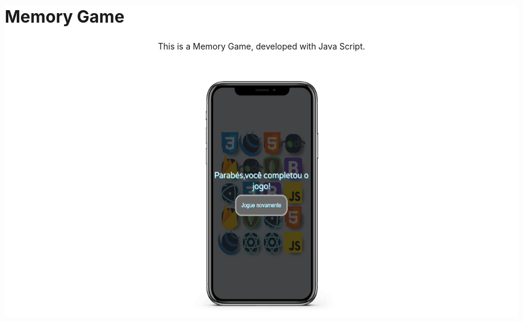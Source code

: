 # Memory Game
<p align="center">
This is a Memory Game, developed with Java Script.
</p>
<br>
<p align="center">
  <img alt="mockup" src=".github/iphone.png" width="30%">
</p>
